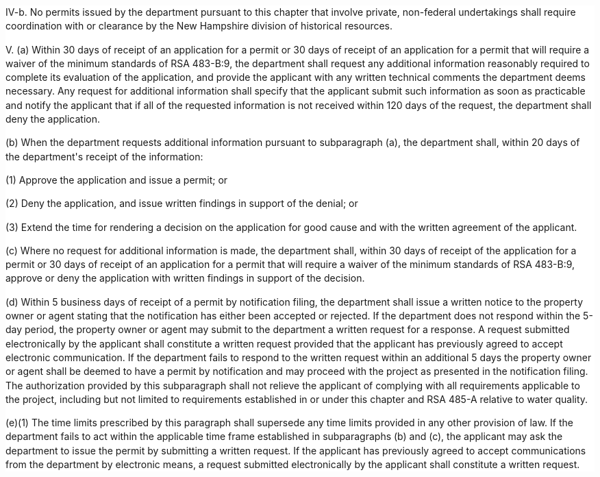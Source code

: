  IV-b. No permits issued by the department pursuant to this chapter
that involve private, non-federal undertakings shall require
coordination with or clearance by the New Hampshire division of
historical resources.
                                             
 V. (a) Within 30 days of receipt of an application for a permit or
30 days of receipt of an application for a permit that will require a
waiver of the minimum standards of RSA 483-B:9, the department shall
request any additional information reasonably required to complete its
evaluation of the application, and provide the applicant with any
written technical comments the department deems necessary. Any request
for additional information shall specify that the applicant submit such
information as soon as practicable and notify the applicant that if all
of the requested information is not received within 120 days of the
request, the department shall deny the application.
                                             
 (b) When the department requests additional information pursuant
to subparagraph (a), the department shall, within 20 days of the
department's receipt of the information:
                                             
 (1) Approve the application and issue a permit; or
                                             
 (2) Deny the application, and issue written findings in
support of the denial; or
                                             
 (3) Extend the time for rendering a decision on the
application for good cause and with the written agreement of the
applicant.
                                             
 (c) Where no request for additional information is made, the
department shall, within 30 days of receipt of the application for a
permit or 30 days of receipt of an application for a permit that will
require a waiver of the minimum standards of RSA 483-B:9, approve or
deny the application with written findings in support of the decision.
                                             
 (d) Within 5 business days of receipt of a permit by notification
filing, the department shall issue a written notice to the property
owner or agent stating that the notification has either been accepted or
rejected. If the department does not respond within the 5-day period,
the property owner or agent may submit to the department a written
request for a response. A request submitted electronically by the
applicant shall constitute a written request provided that the applicant
has previously agreed to accept electronic communication. If the
department fails to respond to the written request within an additional
5 days the property owner or agent shall be deemed to have a permit by
notification and may proceed with the project as presented in the
notification filing. The authorization provided by this subparagraph
shall not relieve the applicant of complying with all requirements
applicable to the project, including but not limited to requirements
established in or under this chapter and RSA 485-A relative to water
quality.
                                             
 (e)(1) The time limits prescribed by this paragraph shall
supersede any time limits provided in any other provision of law. If the
department fails to act within the applicable time frame established in
subparagraphs (b) and (c), the applicant may ask the department to issue
the permit by submitting a written request. If the applicant has
previously agreed to accept communications from the department by
electronic means, a request submitted electronically by the applicant
shall constitute a written request.
                                             